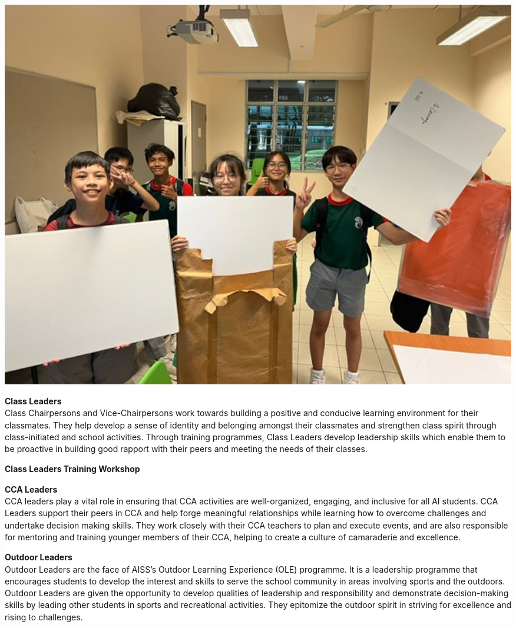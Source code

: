 <img style="width: 100%" height="auto" width="100%" alt="" src="/images/SLD_2.jpg">
</div>
<p><strong>Class Leaders<br></strong>Class Chairpersons and Vice-Chairpersons
work towards building a positive and conducive learning environment for
their classmates. They help develop a sense of identity and belonging amongst
their classmates and strengthen class spirit through class-initiated and
school activities. Through training programmes, Class Leaders develop leadership
skills which enable them to be proactive in building good rapport with
their peers and meeting the needs of their classes.</p>
<p></p>
<p><strong>Class Leaders Training Workshop</strong>
</p>
<p><strong>CCA Leaders<br></strong>CCA leaders play a vital role in ensuring
that CCA activities are well-organized, engaging, and inclusive for all
AI students. CCA Leaders support their peers in CCA and help forge meaningful
relationships while learning how to overcome challenges and undertake decision
making skills. They work closely with their CCA teachers to plan and execute
events, and are also responsible for mentoring and training younger members
of their CCA, helping to create a culture of camaraderie and excellence.</p>
<p></p>
<p><strong>Outdoor Leaders<br></strong>Outdoor Leaders are the face of AISS’s
Outdoor Learning Experience (OLE) programme. It is a leadership programme
that encourages students to develop the interest and skills to serve the
school community in areas involving sports and the outdoors. Outdoor Leaders
are given the opportunity to develop qualities of leadership and responsibility
and demonstrate decision-making skills by leading other students in sports
and recreational activities. They epitomize the outdoor spirit in striving
for excellence and rising to challenges.</p>
<p></p>
<div class="isomer-image-wrapper">